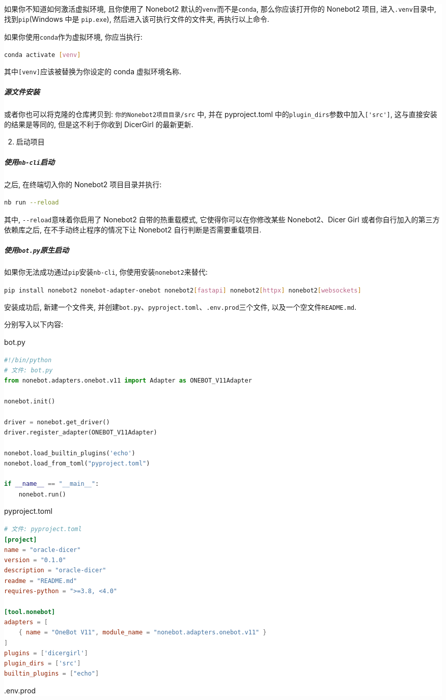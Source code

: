 如果你不知道如何激活虚拟环境, 且你使用了 Nonebot2 默认的`venv`而不是`conda`, 那么你应该打开你的 Nonebot2 项目, 进入`.venv`目录中, 找到`pip`(Windows 中是 `pip.exe`), 然后进入该可执行文件的文件夹, 再执行以上命令.

如果你使用`conda`作为虚拟环境, 你应当执行:
```sh
conda activate [venv] 
```
其中`[venv]`应该被替换为你设定的 conda 虚拟环境名称.

##### 源文件安装
或者你也可以将克隆的仓库拷贝到: `你的Nonebot2项目目录/src` 中, 并在 pyproject.toml 中的`plugin_dirs`参数中加入`['src']`, 这与直接安装的结果是等同的, 但是这不利于你收到 DicerGirl 的最新更新.

2. 启动项目
##### 使用`nb-cli`启动
之后, 在终端切入你的 Nonebot2 项目目录并执行:
```sh
nb run --reload
```
其中, `--reload`意味着你启用了 Nonebot2 自带的热重载模式, 它使得你可以在你修改某些 Nonebot2、Dicer Girl 或者你自行加入的第三方依赖库之后, 在不手动终止程序的情况下让 Nonebot2 自行判断是否需要重载项目.
##### 使用`bot.py`原生启动
如果你无法成功通过`pip`安装`nb-cli`, 你使用安装`nonebot2`来替代:
```sh
pip install nonebot2 nonebot-adapter-onebot nonebot2[fastapi] nonebot2[httpx] nonebot2[websockets]
```
安装成功后, 新建一个文件夹, 并创建`bot.py`、`pyproject.toml`、`.env.prod`三个文件, 以及一个空文件`README.md`.

分别写入以下内容:

bot.py
```python
#!/bin/python
# 文件: bot.py
from nonebot.adapters.onebot.v11 import Adapter as ONEBOT_V11Adapter

nonebot.init()

driver = nonebot.get_driver()
driver.register_adapter(ONEBOT_V11Adapter)

nonebot.load_builtin_plugins('echo')
nonebot.load_from_toml("pyproject.toml")

if __name__ == "__main__":
    nonebot.run()
```
pyproject.toml
```toml
# 文件: pyproject.toml
[project]
name = "oracle-dicer"
version = "0.1.0"
description = "oracle-dicer"
readme = "README.md"
requires-python = ">=3.8, <4.0"

[tool.nonebot]
adapters = [
    { name = "OneBot V11", module_name = "nonebot.adapters.onebot.v11" }
]
plugins = ['dicergirl']
plugin_dirs = ['src']
builtin_plugins = ["echo"]
```
.env.prod
```toml
```